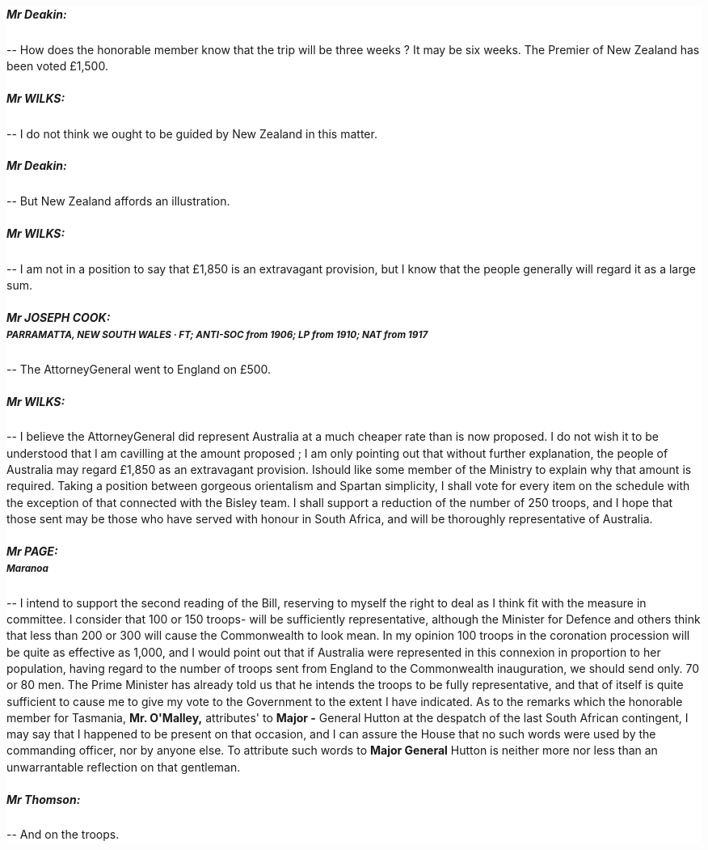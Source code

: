 
##### Mr Deakin:

-- How does the honorable member know that the trip will be three weeks ? It may be six weeks. The Premier of New Zealand has been voted £1,500. 

##### Mr WILKS:

-- I do not think we ought to be guided by New Zealand in this matter. 

##### Mr Deakin:

-- But New Zealand affords an illustration. 

##### Mr WILKS:

-- I am not in a position to say that £1,850 is an extravagant provision, but I know that the people generally will regard it as a large sum. 

##### Mr JOSEPH COOK:<br><small class="text-muted">PARRAMATTA, NEW SOUTH WALES &middot; FT; ANTI-SOC from 1906; LP from 1910; NAT from 1917</small>

-- The AttorneyGeneral went to England on £500. 

##### Mr WILKS:

-- I believe the AttorneyGeneral did represent Australia at a much cheaper rate than is now proposed. I do not wish it to be understood that I am cavilling at the amount proposed ; I am only pointing out that without further explanation, the people of Australia may regard £1,850 as an extravagant provision. Ishould like some member of the Ministry to explain why that amount is required. Taking a position between gorgeous orientalism and Spartan simplicity, I shall vote for every item on the schedule with the exception of that connected with the Bisley team. I shall support a reduction of the number of 250 troops, and I hope that those sent may be those who have served with honour in South Africa, and will be thoroughly representative of Australia. 

##### Mr PAGE:<br><small class="text-muted">Maranoa</small>

-- I intend to support the second reading of the Bill, reserving to myself the right to deal as I think fit with the measure in committee. I consider that 100 or 150 troops- will be sufficiently representative, although the Minister for Defence and others think that less than 200 or 300 will cause the Commonwealth to look mean. In my opinion 100 troops in the coronation procession will be quite as effective as 1,000, and I would point out that if Australia were represented in this connexion in proportion to her population, having regard to the number of troops sent from England to the Commonwealth inauguration, we should send only. 70 or 80 men. The Prime Minister has already told us that he intends the troops to be fully representative, and that of itself is quite sufficient to cause me to give my vote to the Government to the extent I have indicated. As to the remarks which the honorable member for Tasmania,  **Mr. O'Malley,**  attributes' to  **Major -**  General Hutton at the despatch of the last South African contingent, I may say that I happened to be present on that occasion, and I can assure the House that no such words were used by the commanding officer, nor by anyone else. To attribute such words to  **Major General**  Hutton is neither more nor less than an unwarrantable reflection on that gentleman. 

##### Mr Thomson:

-- And on the troops. 
